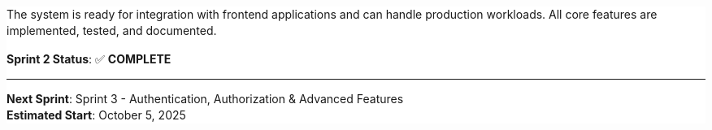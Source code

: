 The system is ready for integration with frontend applications and can handle production workloads. All core features are implemented, tested, and documented.

**Sprint 2 Status**: ✅ **COMPLETE**

---

**Next Sprint**: Sprint 3 - Authentication, Authorization & Advanced Features  
**Estimated Start**: October 5, 2025
